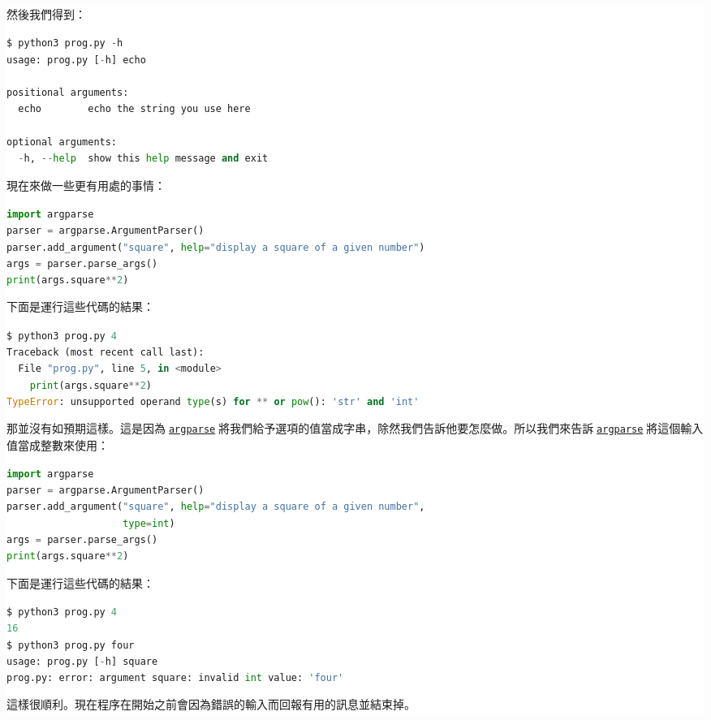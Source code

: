 然後我們得到：

```python
$ python3 prog.py -h
usage: prog.py [-h] echo

positional arguments:
  echo        echo the string you use here

optional arguments:
  -h, --help  show this help message and exit
```

現在來做一些更有用處的事情：

```python
import argparse
parser = argparse.ArgumentParser()
parser.add_argument("square", help="display a square of a given number")
args = parser.parse_args()
print(args.square**2)
```

下面是運行這些代碼的結果：

```python
$ python3 prog.py 4
Traceback (most recent call last):
  File "prog.py", line 5, in <module>
    print(args.square**2)
TypeError: unsupported operand type(s) for ** or pow(): 'str' and 'int'
```

那並沒有如預期這樣。這是因為 [`argparse`](https://docs.python.org/zh-tw/3/library/argparse.html#module-argparse) 將我們給予選項的值當成字串，除然我們告訴他要怎麼做。所以我們來告訴 [`argparse`](https://docs.python.org/zh-tw/3/library/argparse.html#module-argparse) 將這個輸入值當成整數來使用：

```python
import argparse
parser = argparse.ArgumentParser()
parser.add_argument("square", help="display a square of a given number",
                    type=int)
args = parser.parse_args()
print(args.square**2)
```

下面是運行這些代碼的結果：

```python
$ python3 prog.py 4
16
$ python3 prog.py four
usage: prog.py [-h] square
prog.py: error: argument square: invalid int value: 'four'
```

這樣很順利。現在程序在開始之前會因為錯誤的輸入而回報有用的訊息並結束掉。
